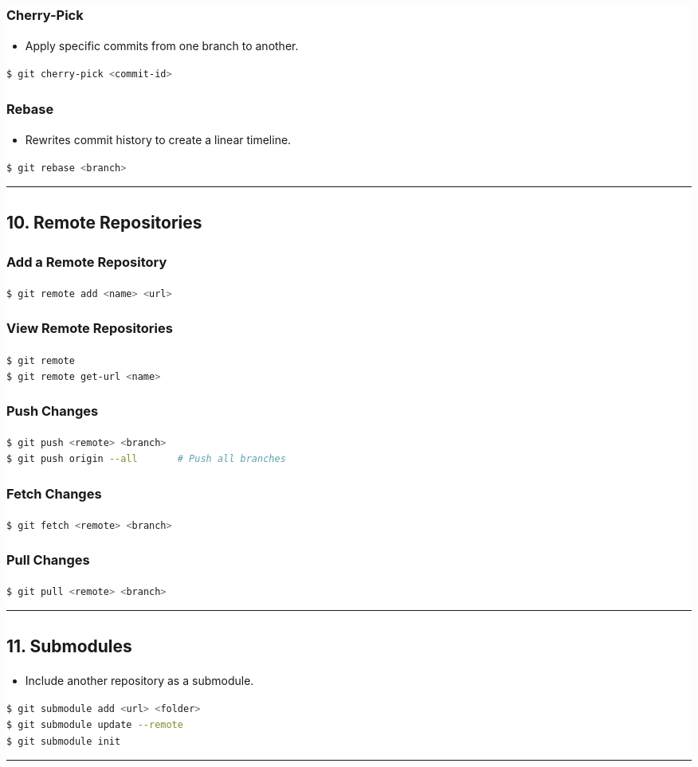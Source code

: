 ### **Cherry-Pick**
- Apply specific commits from one branch to another.
```bash
$ git cherry-pick <commit-id>
```

### **Rebase**
- Rewrites commit history to create a linear timeline.
```bash
$ git rebase <branch>
```

---

## **10. Remote Repositories**

### **Add a Remote Repository**
```bash
$ git remote add <name> <url>
```

### **View Remote Repositories**
```bash
$ git remote
$ git remote get-url <name>
```

### **Push Changes**
```bash
$ git push <remote> <branch>
$ git push origin --all       # Push all branches
```

### **Fetch Changes**
```bash
$ git fetch <remote> <branch>
```

### **Pull Changes**
```bash
$ git pull <remote> <branch>
```

---

## **11. Submodules**

- Include another repository as a submodule.
```bash
$ git submodule add <url> <folder>
$ git submodule update --remote
$ git submodule init
```

---